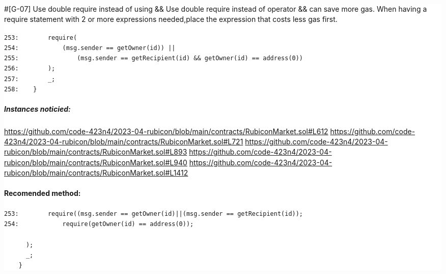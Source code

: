 
#[G-07] Use double require instead of using &&
Use double require instead of operator && can save more gas.
When having a require statement with 2 or more expressions needed,place the expression that costs less gas first.
```solidity
253:        require(
254:            (msg.sender == getOwner(id)) ||
255:                (msg.sender == getRecipient(id) && getOwner(id) == address(0))
256:        );
257:        _;
258:    }
```
##### Instances noticied:
https://github.com/code-423n4/2023-04-rubicon/blob/main/contracts/RubiconMarket.sol#L612
https://github.com/code-423n4/2023-04-rubicon/blob/main/contracts/RubiconMarket.sol#L721
https://github.com/code-423n4/2023-04-rubicon/blob/main/contracts/RubiconMarket.sol#L893
https://github.com/code-423n4/2023-04-rubicon/blob/main/contracts/RubiconMarket.sol#L940
https://github.com/code-423n4/2023-04-rubicon/blob/main/contracts/RubiconMarket.sol#L1412

#### Recomended method:
```solidity
253:        require((msg.sender == getOwner(id)||(msg.sender == getRecipient(id));
254:            require(getOwner(id) == address(0));

      );
      _;
    }
```